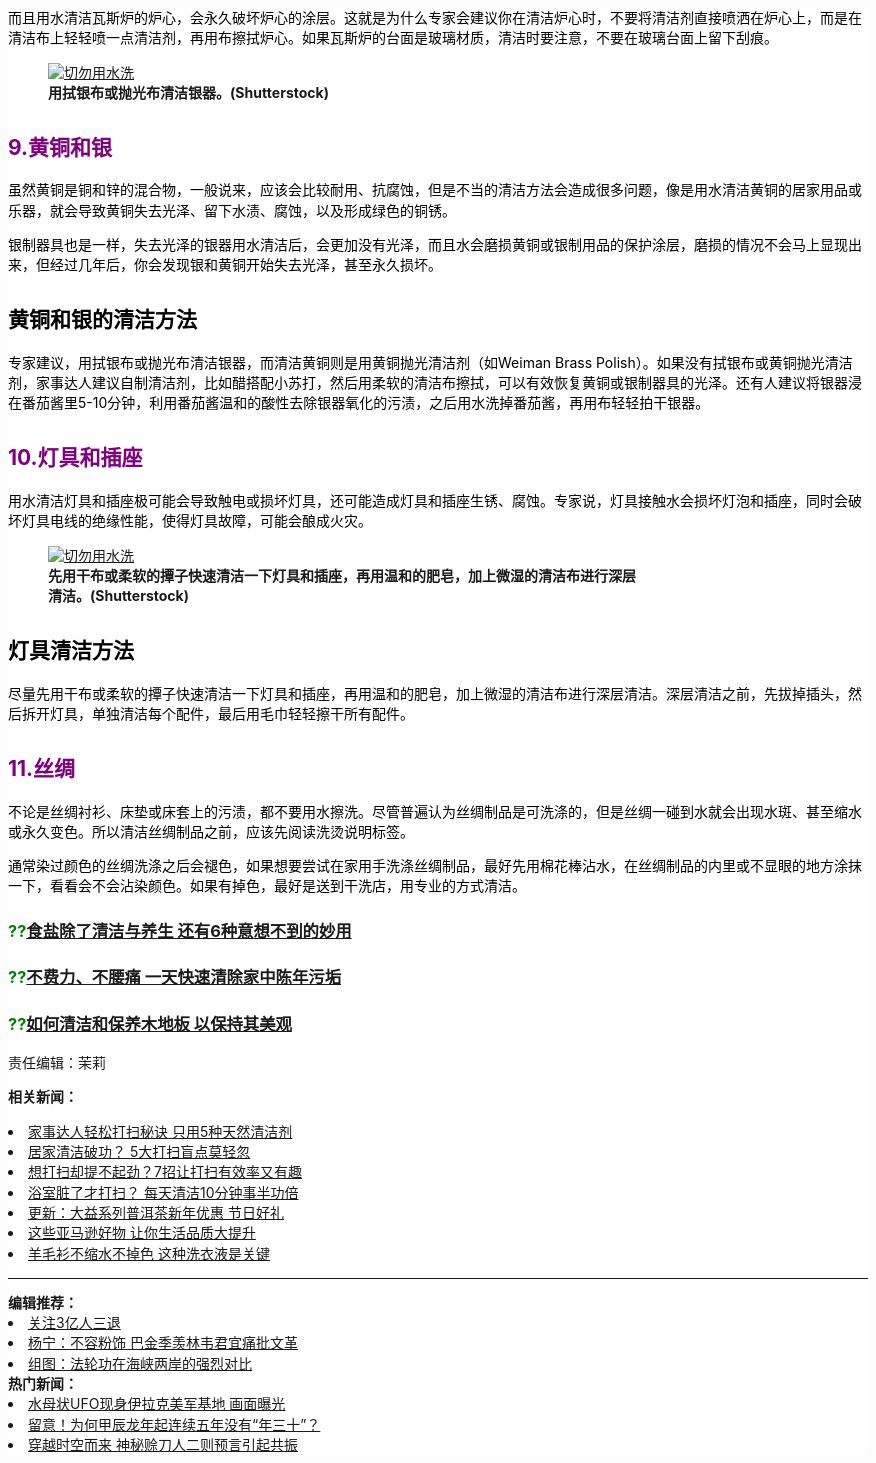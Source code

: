 <p><span style="color: #000000;">而且用水清洁瓦斯炉的炉心，会永久破坏炉心的涂层。这就是为什么专家会建议你在清洁炉心时，不要将清洁剂直接喷洒在炉心上，而是在清洁布上轻轻喷一点清洁剂，再用布擦拭炉心。如果瓦斯炉的台面是玻璃材质，清洁时要注意，不要在玻璃台面上留下刮痕。</span></p>
<figure id="attachment_14161759" aria-describedby="caption-attachment-14161759" style="width: 600px" class="wp-caption aligncenter"><a target="_blank" href="https://i.epochtimes.com/assets/uploads/2024/01/id14161759-shutterstock_524433634-e1705639887919.jpg"><img class="size-large wp-image-14161759" src="https://i.epochtimes.com/assets/uploads/2024/01/id14161759-shutterstock_524433634-600x389.jpg" alt="切勿用水洗" width="600" b="389" /></a><figcaption id="caption-attachment-14161759" class="wp-caption-text"><strong>用拭银布或抛光布清洁银器。(Shutterstock)</strong></figcaption></figure>
<h2><span style="color: #800080;">9.黄铜和银</span></h2>
<p><span style="color: #000000;">虽然黄铜是铜和锌的混合物，一般说来，应该会比较耐用、抗腐蚀，但是不当的清洁方法会造成很多问题，像是用水清洁黄铜的居家用品或乐器，就会导致黄铜失去光泽、留下水渍、腐蚀，以及形成绿色的铜锈。</span></p>
<p><span style="color: #000000;">银制器具也是一样，失去光泽的银器用水清洁后，会更加没有光泽，而且水会磨损黄铜或银制用品的保护涂层，磨损的情况不会马上显现出来，但经过几年后，你会发现银和黄铜开始失去光泽，甚至永久损坏。</span></p>
<h2><span style="color: #000000;">黄铜和<ahref="https://github.com/19920513/djy/blob/master/gb/tag/%E9%93%B6%E7%9A%84%E6%B8%85%E6%B4%81.md#1">银的清洁</a>方法</span></h2>
<p><span style="color: #000000;">专家建议，用拭银布或抛光布清洁银器，而清洁黄铜则是用黄铜抛光清洁剂（如Weiman Brass Polish）。如果没有拭银布或黄铜抛光清洁剂，家事达人建议自制清洁剂，比如醋搭配小苏打，然后用柔软的清洁布擦拭，可以有效恢复黄铜或银制器具的光泽。还有人建议将银器浸在番茄酱里5-10分钟，利用番茄酱温和的酸性去除银器氧化的污渍，之后用水洗掉番茄酱，再用布轻轻拍干银器。</span></p>
<h2><span style="color: #800080;">10.灯具和插座</span></h2>
<p><span style="color: #000000;">用水清洁灯具和插座极可能会导致触电或损坏灯具，还可能造成灯具和插座生锈、腐蚀。专家说，灯具接触水会损坏灯泡和插座，同时会破坏灯具电线的绝缘性能，使得灯具故障，可能会酿成火灾。</span></p>
<figure id="attachment_14161758" aria-describedby="caption-attachment-14161758" style="width: 600px" class="wp-caption aligncenter"><a target="_blank" href="https://i.epochtimes.com/assets/uploads/2024/01/id14161758-shutterstock_7512736-e1705639899658.jpg"><img class="size-large wp-image-14161758" src="https://i.epochtimes.com/assets/uploads/2024/01/id14161758-shutterstock_7512736-600x480.jpg" alt="切勿用水洗" width="600" b="480" /></a><figcaption id="caption-attachment-14161758" class="wp-caption-text"><strong>先用干布或柔软的撢子快速清洁一下灯具和插座，再用温和的肥皂，加上微湿的清洁布进行深层清洁。(Shutterstock)</strong></figcaption></figure>
<h2><span style="color: #000000;"><ahref="https://github.com/19920513/djy/blob/master/gb/tag/%E7%81%AF%E5%85%B7%E6%B8%85%E6%B4%81.md#1">灯具清洁</a>方法</span></h2>
<p><span style="color: #000000;">尽量先用干布或柔软的撢子快速清洁一下灯具和插座，再用温和的肥皂，加上微湿的清洁布进行深层清洁。深层清洁之前，先拔掉插头，然后拆开灯具，单独清洁每个配件，最后用毛巾轻轻擦干所有配件。</span></p>
<h2><span style="color: #800080;">11.丝绸</span></h2>
<p><span style="color: #000000;">不论是丝绸衬衫、床垫或床套上的污渍，都不要用水擦洗。尽管普遍认为丝绸制品是可洗涤的，但是丝绸一碰到水就会出现水斑、甚至缩水或永久变色。所以清洁丝绸制品之前，应该先阅读洗烫说明标签。</span></p>
<p><span style="color: #000000;">通常染过颜色的丝绸洗涤之后会褪色，如果想要尝试在家用手洗涤丝绸制品，最好先用棉花棒沾水，在丝绸制品的内里或不显眼的地方涂抹一下，看看会不会沾染颜色。如果有掉色，最好是送到干洗店，用专业的方式清洁。</span></p>
<h3><span style="color: #008000;">??<a style="color: #008000;" href=><a href="https://github.com/19920513/djy/blob/master/gb/22/3/20/n13659261.md#1">食盐除了清洁与养生 还有6种意想不到的妙用</a></span></h3>
<h3><span style="color: #008000;">??<a style="color: #008000;" href=><a href="https://github.com/19920513/djy/blob/master/gb/22/1/26/n13529618.md#1">不费力、不腰痛 一天快速清除家中陈年污垢</a></span></h3>
<h3><span style="color: #008000;">??<a style="color: #008000;" href=><a href="https://github.com/19920513/djy/blob/master/gb/21/12/31/n13472288.md#1">如何清洁和保养木地板 以保持其美观</a></span></h3>
<p>责任编辑：茉莉</p>
	
<strong>相关新闻：</strong>
<li><a href="https://github.com/19920513/djy/blob/master/gb/21/7/25/n13114273.md#1">家事达人轻松打扫秘诀 只用5种天然清洁剂</a></li>
<li><a href="https://github.com/19920513/djy/blob/master/gb/21/8/29/n13195077.md#1">居家清洁破功？ 5大打扫盲点莫轻忽</a></li>
<li><a href="https://github.com/19920513/djy/blob/master/gb/21/9/15/n13236090.md#1">想打扫却提不起劲？7招让打扫有效率又有趣</a></li>
<li><a href="https://github.com/19920513/djy/blob/master/gb/21/10/8/n13289574.md#1">浴室脏了才打扫？ 每天清洁10分钟事半功倍</a></li>
<li><a href="https://github.com/19920513/djy/blob/master/gb/23/11/21/n14121397.md#1">更新：大益系列普洱茶新年优惠 节日好礼</a></li>
<li><a href="https://github.com/19920513/djy/blob/master/gb/23/12/21/n14141316.md#1">这些亚马逊好物 让你生活品质大提升</a></li>
<li><a href="https://github.com/19920513/djy/blob/master/gb/23/12/12/n14135076.md#1">羊毛衫不缩水不掉色 这种洗衣液是关键</a></li>
<hr>
<strong>编辑推荐：</strong>
<li><a href="https://github.com/19920513/djy/blob/master/gb/18/5/10/n10381511.md?dfh#1" target="_blank">关注3亿人三退</a></li><li><a href="https://github.com/19920513/djy/blob/master/gb/18/1/13/n10054247.md#1" target="_blank">杨宁：不容粉饰 巴金季羡林韦君宜痛批文革</a></li><li><a href="https://github.com/19920513/djy/blob/master/gb/8/12/18/n2367165.md#1" target="_blank">组图：法轮功在海峡两岸的强烈对比</a></li>
<strong>热门新闻：</strong>
<li><a href="https://github.com/19920513/djy/blob/master/gb/24/1/12/n14156773.md#1">水母状UFO现身伊拉克美军基地 画面曝光</a></li>
<li><a href="https://github.com/19920513/djy/blob/master/gb/24/1/12/n14156765.md#1">留意！为何甲辰龙年起连续五年没有“年三十”？</a></li>
<li><a href="https://github.com/19920513/djy/blob/master/gb/24/1/9/n14154327.md#1">穿越时空而来 神秘赊刀人二则预言引起共振</a></li>